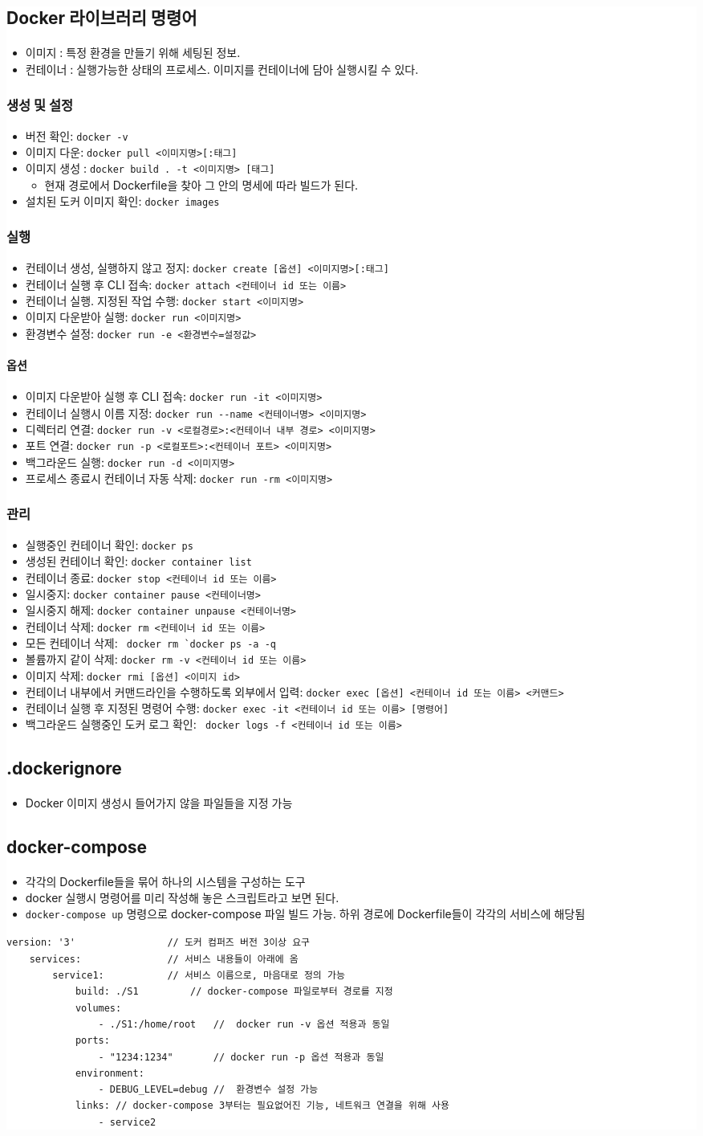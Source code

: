 ## Docker 라이브러리 명령어
- 이미지 : 특정 환경을 만들기 위해 세팅된 정보.
- 컨테이너 : 실행가능한 상태의 프로세스. 이미지를 컨테이너에 담아 실행시킬 수 있다.

### 생성 및 설정
- 버전 확인: `docker -v `
- 이미지 다운: `docker pull <이미지명>[:태그]`
- 이미지 생성 : `docker build . -t <이미지명> [태그]`
  - 현재 경로에서 Dockerfile을 찾아 그 안의 명세에 따라 빌드가 된다.
- 설치된 도커 이미지 확인: `docker images `

### 실행
- 컨테이너 생성, 실행하지 않고 정지: ` docker create [옵션] <이미지명>[:태그] `
- 컨테이너 실행 후 CLI 접속: ` docker attach <컨테이너 id 또는 이름> `
- 컨테이너 실행. 지정된 작업 수행: ` docker start <이미지명> `
- 이미지 다운받아 실행: ` docker run <이미지명> `
- 환경변수 설정: ` docker run -e <환경변수=설정값> `

#### 옵션
- 이미지 다운받아 실행 후 CLI 접속: ` docker run -it <이미지명> `
- 컨테이너 실행시 이름 지정: ` docker run --name <컨테이너명> <이미지명> `
- 디렉터리 연결: ` docker run -v <로컬경로>:<컨테이너 내부 경로> <이미지명> `
- 포트 연결: ` docker run -p <로컬포트>:<컨테이너 포트> <이미지명> `
- 백그라운드 실행: ` docker run -d <이미지명> `
- 프로세스 종료시 컨테이너 자동 삭제: ` docker run -rm <이미지명> `

### 관리
- 실행중인 컨테이너 확인: `docker ps`
- 생성된 컨테이너 확인: `docker container list`
- 컨테이너 종료: ` docker stop <컨테이너 id 또는 이름> `
- 일시중지: ` docker container pause <컨테이너명> `
- 일시중지 해제: ` docker container unpause <컨테이너명> `
- 컨테이너 삭제: ` docker rm <컨테이너 id 또는 이름> `
- 모든 컨테이너 삭제: ``` docker rm `docker ps -a -q```
- 볼륨까지 같이 삭제: ` docker rm -v <컨테이너 id 또는 이름> `
- 이미지 삭제: ` docker rmi [옵션] <이미지 id> `
- 컨테이너 내부에서 커맨드라인을 수행하도록 외부에서 입력: `docker exec [옵션] <컨테이너 id 또는 이름> <커맨드>`
- 컨테이너 실행 후 지정된 명령어 수행: ` docker exec -it <컨테이너 id 또는 이름> [명령어] `
- 백그라운드 실행중인 도커 로그 확인: ` docker logs -f <컨테이너 id 또는 이름>`


## .dockerignore
- Docker 이미지 생성시 들어가지 않을 파일들을 지정 가능

## docker-compose
- 각각의 Dockerfile들을 묶어 하나의 시스템을 구성하는 도구
- docker 실행시 명령어를 미리 작성해 놓은 스크립트라고 보면 된다.
- `` docker-compose up `` 명령으로 docker-compose 파일 빌드 가능. 하위 경로에 Dockerfile들이 각각의 서비스에 해당됨
```
version: '3' 				// 도커 컴퍼즈 버전 3이상 요구
	services: 				// 서비스 내용들이 아래에 옴
		service1: 			// 서비스 이름으로, 마음대로 정의 가능
			build: ./S1 		// docker-compose 파일로부터 경로를 지정
			volumes:
				- ./S1:/home/root 	//	docker run -v 옵션 적용과 동일
			ports:
				- "1234:1234"		// docker run -p 옵션 적용과 동일
			environment:
				- DEBUG_LEVEL=debug	//	환경변수 설정 가능
			links: // docker-compose 3부터는 필요없어진 기능, 네트워크 연결을 위해 사용
				- service2
```